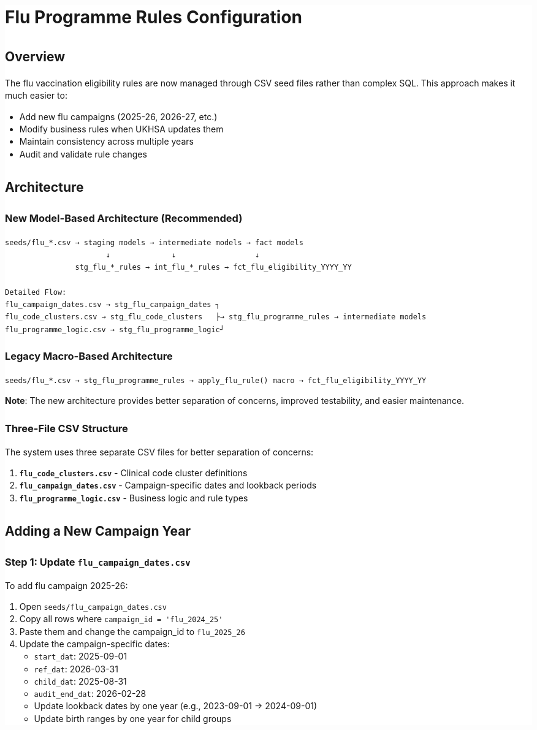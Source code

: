 # Flu Programme Rules Configuration

## Overview

The flu vaccination eligibility rules are now managed through CSV seed files rather than complex SQL. This approach makes it much easier to:

- Add new flu campaigns (2025-26, 2026-27, etc.)
- Modify business rules when UKHSA updates them
- Maintain consistency across multiple years
- Audit and validate rule changes

## Architecture

### New Model-Based Architecture (Recommended)

```
seeds/flu_*.csv → staging models → intermediate models → fact models
                       ↓              ↓                  ↓
                stg_flu_*_rules → int_flu_*_rules → fct_flu_eligibility_YYYY_YY

Detailed Flow:
flu_campaign_dates.csv → stg_flu_campaign_dates ┐
flu_code_clusters.csv → stg_flu_code_clusters   ├→ stg_flu_programme_rules → intermediate models
flu_programme_logic.csv → stg_flu_programme_logic┘
```

### Legacy Macro-Based Architecture  

```
seeds/flu_*.csv → stg_flu_programme_rules → apply_flu_rule() macro → fct_flu_eligibility_YYYY_YY
```

**Note**: The new architecture provides better separation of concerns, improved testability, and easier maintenance.

### Three-File CSV Structure

The system uses three separate CSV files for better separation of concerns:

1. **`flu_code_clusters.csv`** - Clinical code cluster definitions
2. **`flu_campaign_dates.csv`** - Campaign-specific dates and lookback periods
3. **`flu_programme_logic.csv`** - Business logic and rule types

## Adding a New Campaign Year

### Step 1: Update `flu_campaign_dates.csv`

To add flu campaign 2025-26:

1. Open `seeds/flu_campaign_dates.csv`
2. Copy all rows where `campaign_id = 'flu_2024_25'`
3. Paste them and change the campaign_id to `flu_2025_26`
4. Update the campaign-specific dates:
   - `start_dat`: 2025-09-01
   - `ref_dat`: 2026-03-31  
   - `child_dat`: 2025-08-31
   - `audit_end_dat`: 2026-02-28
   - Update lookback dates by one year (e.g., 2023-09-01 → 2024-09-01)
   - Update birth ranges by one year for child groups
